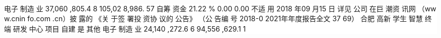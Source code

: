 电子
制造
业
37,060
,805.4
8
105,02
8,986.
57
自筹
资金
21.22
%
0.00
0.00
不适
用
2018
年09
月15
日
详见
公司
在巨
潮资
讯网
（ww
w.cnin
fo.com
.cn）披
露的
《关
于签
署投
资协
议的
公告》
（公
告编
号
2018-0
2021年年度报告全文
37
69）
合肥
高新
学生
智慧
终端
研发
中心
项目
自建
是
其他
电子
制造
业
24,140
,272.6
6
94,556
,629.1
1